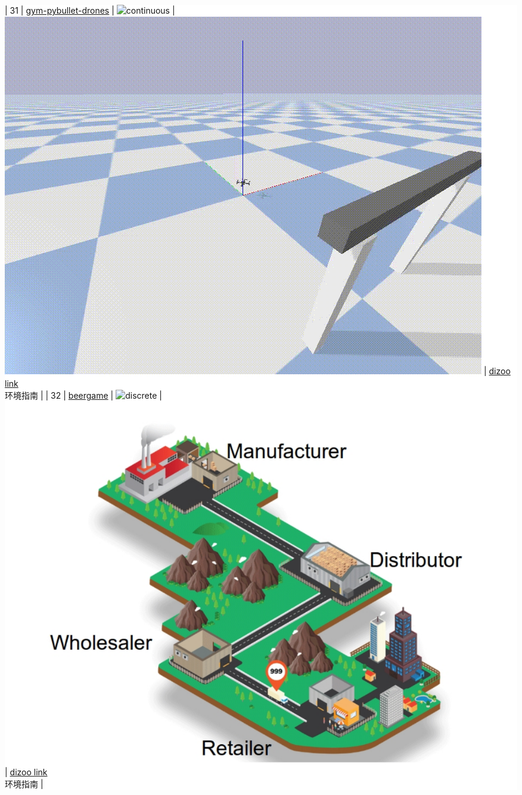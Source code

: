 | 31 |             [gym-pybullet-drones](https://github.com/utiasDSL/gym-pybullet-drones)             |                                                                                       ![continuous](https://img.shields.io/badge/-continous-green)                                                                                       |                    ![original](./dizoo/gym_pybullet_drones/gym_pybullet_drones.gif)                    |                                                                                          [dizoo link](https://github.com/opendilab/DI-engine/tree/main/dizoo/gym_pybullet_drones/envs)<br>环境指南                                                                                          |
| 32 |                 [beergame](https://github.com/OptMLGroup/DeepBeerInventory-RL)                 |                                                                                      ![discrete](https://img.shields.io/badge/-discrete-brightgreen)                                                                                      |                               ![original](./dizoo/beergame/beergame.png)                               |                                                                                               [dizoo link](https://github.com/opendilab/DI-engine/tree/main/dizoo/beergame/envs)<br>环境指南                                                                                               |